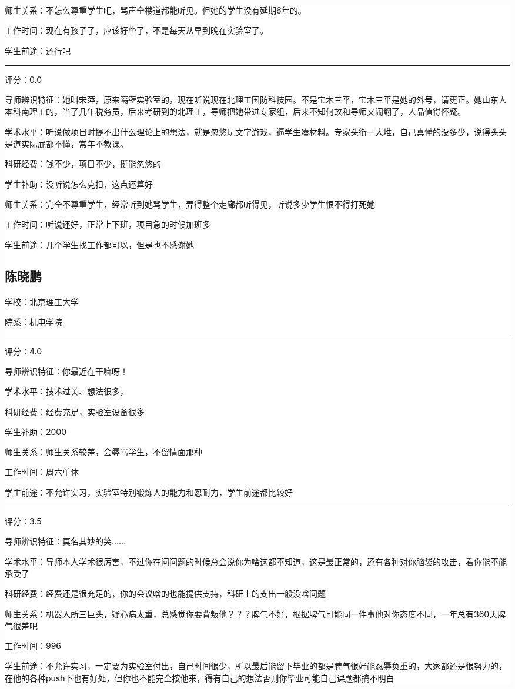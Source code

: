 师生关系：不怎么尊重学生吧，骂声全楼道都能听见。但她的学生没有延期6年的。

工作时间：现在有孩子了，应该好些了，不是每天从早到晚在实验室了。

学生前途：还行吧

* * *

评分：0.0

导师辨识特征：她叫宋萍，原来隔壁实验室的，现在听说现在北理工国防科技园。不是宝木三平，宝木三平是她的外号，请更正。她山东人本科南理工的，当了几年税务员，后来考研到的北理工，导师把她带进专家组，后来不知何故和导师又闹翻了，人品值得怀疑。

学术水平：听说做项目时提不出什么理论上的想法，就是忽悠玩文字游戏，逼学生凑材料。专家头衔一大堆，自己真懂的没多少，说得头头是道实际屁都不懂，常年不教课。

科研经费：钱不少，项目不少，挺能忽悠的

学生补助：没听说怎么克扣，这点还算好

师生关系：完全不尊重学生，经常听到她骂学生，弄得整个走廊都听得见，听说多少学生恨不得打死她

工作时间：听说还好，正常上下班，项目急的时候加班多

学生前途：几个学生找工作都可以，但是也不感谢她

## 陈晓鹏

学校：北京理工大学

院系：机电学院

* * *

评分：4.0

导师辨识特征：你最近在干嘛呀！

学术水平：技术过关、想法很多，

科研经费：经费充足，实验室设备很多

学生补助：2000

师生关系：师生关系较差，会辱骂学生，不留情面那种

工作时间：周六单休

学生前途：不允许实习，实验室特别锻炼人的能力和忍耐力，学生前途都比较好

* * *

评分：3.5

导师辨识特征：莫名其妙的笑……

学术水平：导师本人学术很厉害，不过你在问问题的时候总会说你为啥这都不知道，这是最正常的，还有各种对你脑袋的攻击，看你能不能承受了

科研经费：经费还是很充足的，你的会议啥的也能提供支持，科研上的支出一般没啥问题

师生关系：机器人所三巨头，疑心病太重，总感觉你要背叛他？？？脾气不好，根据脾气可能同一件事他对你态度不同，一年总有360天脾气很差吧

工作时间：996

学生前途：不允许实习，一定要为实验室付出，自己时间很少，所以最后能留下毕业的都是脾气很好能忍辱负重的，大家都还是很努力的，在他的各种push下也有好处，但你也不能完全按他来，得有自己的想法否则你毕业可能自己课题都搞不明白
